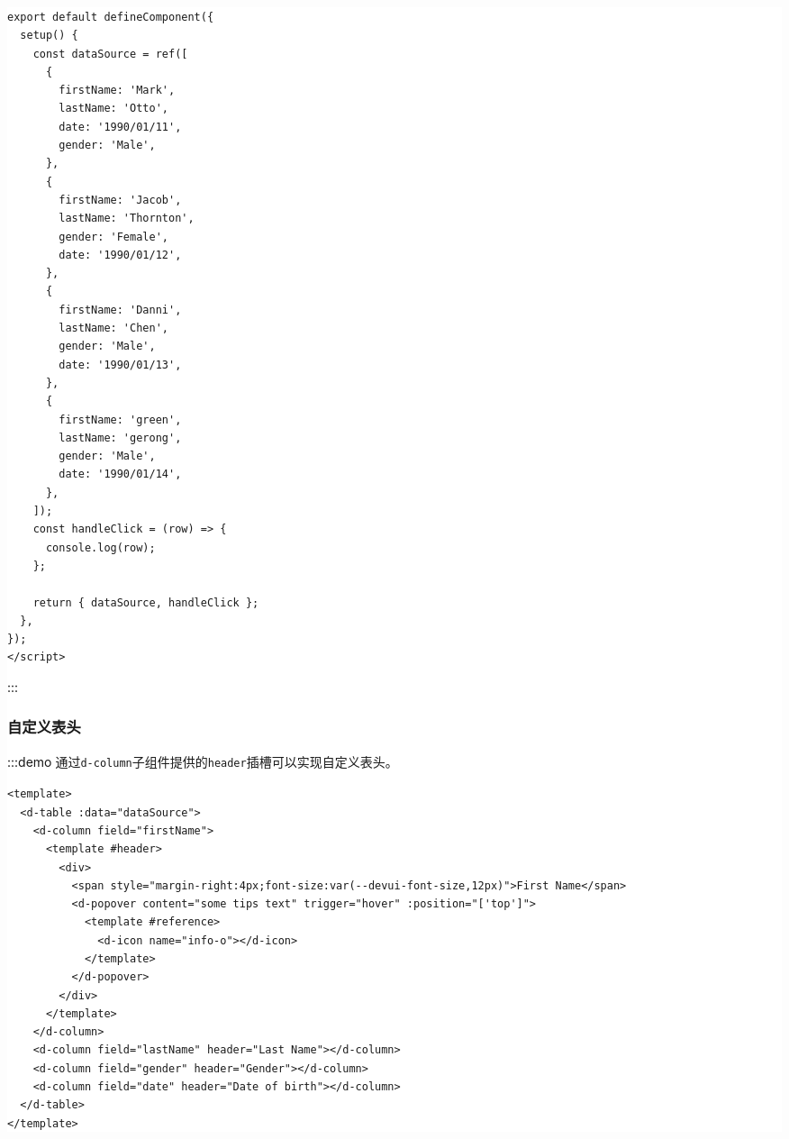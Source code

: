 ```vue
export default defineComponent({
  setup() {
    const dataSource = ref([
      {
        firstName: 'Mark',
        lastName: 'Otto',
        date: '1990/01/11',
        gender: 'Male',
      },
      {
        firstName: 'Jacob',
        lastName: 'Thornton',
        gender: 'Female',
        date: '1990/01/12',
      },
      {
        firstName: 'Danni',
        lastName: 'Chen',
        gender: 'Male',
        date: '1990/01/13',
      },
      {
        firstName: 'green',
        lastName: 'gerong',
        gender: 'Male',
        date: '1990/01/14',
      },
    ]);
    const handleClick = (row) => {
      console.log(row);
    };

    return { dataSource, handleClick };
  },
});
</script>
```

:::

### 自定义表头

:::demo 通过`d-column`子组件提供的`header`插槽可以实现自定义表头。

```vue
<template>
  <d-table :data="dataSource">
    <d-column field="firstName">
      <template #header>
        <div>
          <span style="margin-right:4px;font-size:var(--devui-font-size,12px)">First Name</span>
          <d-popover content="some tips text" trigger="hover" :position="['top']">
            <template #reference>
              <d-icon name="info-o"></d-icon>
            </template>
          </d-popover>
        </div>
      </template>
    </d-column>
    <d-column field="lastName" header="Last Name"></d-column>
    <d-column field="gender" header="Gender"></d-column>
    <d-column field="date" header="Date of birth"></d-column>
  </d-table>
</template>
```